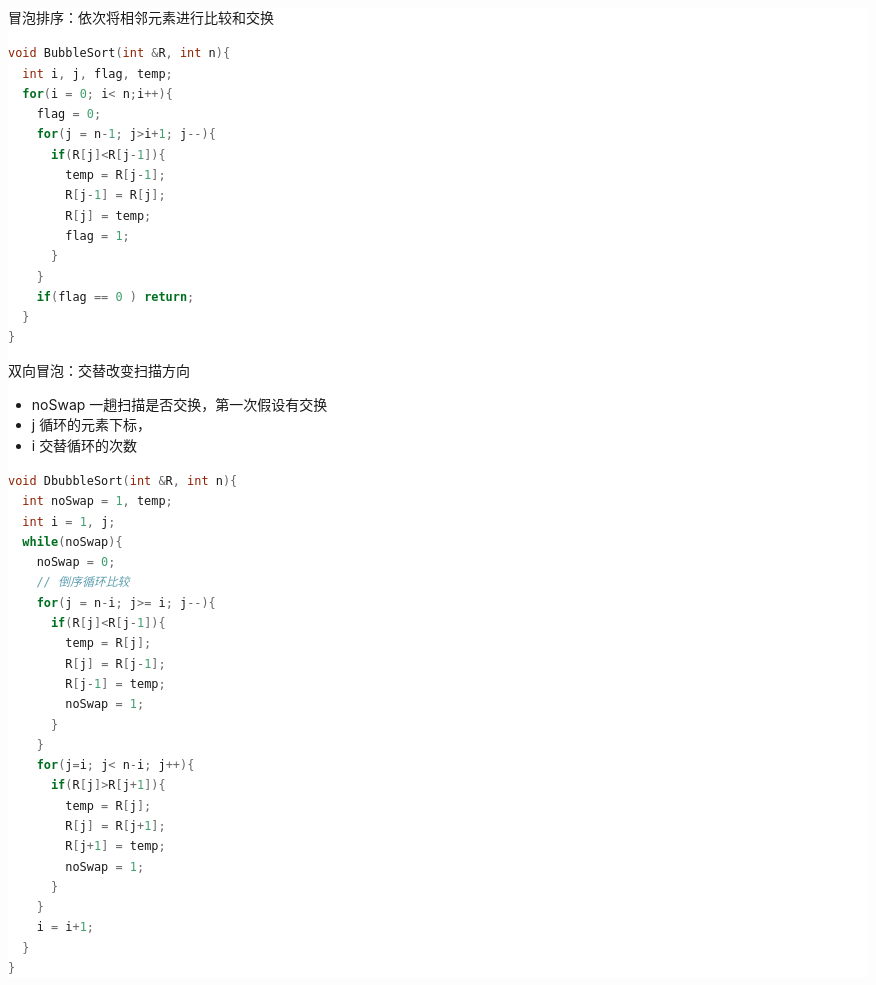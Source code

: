 冒泡排序：依次将相邻元素进行比较和交换

```C++
void BubbleSort(int &R, int n){
  int i, j, flag, temp;
  for(i = 0; i< n;i++){
    flag = 0;
    for(j = n-1; j>i+1; j--){
      if(R[j]<R[j-1]){
        temp = R[j-1];
        R[j-1] = R[j];
        R[j] = temp;
        flag = 1;
      }
    }
    if(flag == 0 ) return;
  }
}
```

双向冒泡：交替改变扫描方向

+ noSwap 一趟扫描是否交换，第一次假设有交换
+ j 循环的元素下标，
+ i 交替循环的次数

```C++
void DbubbleSort(int &R, int n){
  int noSwap = 1, temp;
  int i = 1, j;
  while(noSwap){
    noSwap = 0;
    // 倒序循环比较
    for(j = n-i; j>= i; j--){
      if(R[j]<R[j-1]){
        temp = R[j];
        R[j] = R[j-1];
        R[j-1] = temp;
        noSwap = 1;
      }
    }
    for(j=i; j< n-i; j++){
      if(R[j]>R[j+1]){
        temp = R[j];
        R[j] = R[j+1];
        R[j+1] = temp;
        noSwap = 1;
      }
    }
    i = i+1;
  }
}
```

